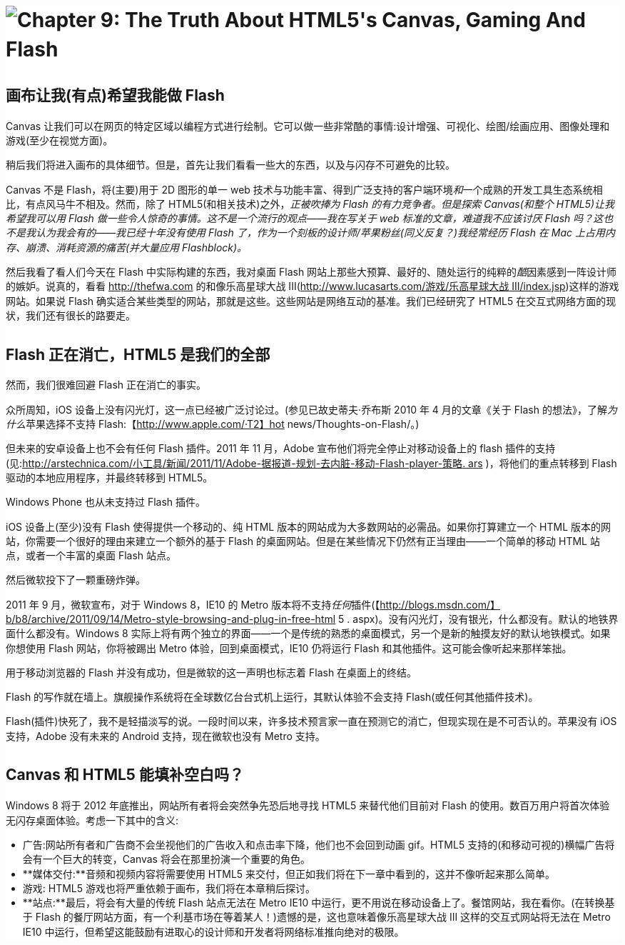 # ![Chapter 9: The Truth About HTML5's Canvas, Gaming And Flash](../Images/chapter9.jpg)

## 画布让我(有点)希望我能做 Flash

Canvas 让我们可以在网页的特定区域以编程方式进行绘制。它可以做一些非常酷的事情:设计增强、可视化、绘图/绘画应用、图像处理和游戏(至少在视觉方面)。

稍后我们将进入画布的具体细节。但是，首先让我们看看一些大的东西，以及与闪存不可避免的比较。

Canvas 不是 Flash，将(主要)用于 2D 图形的单一 web 技术与功能丰富、得到广泛支持的客户端环境*和*一个成熟的开发工具生态系统相比，有点风马牛不相及。然而，除了 HTML5(和相关技术)之外，*正被吹捧为 Flash 的有力竞争者。但是探索 Canvas(和整个 HTML5)让我希望我可以用 Flash 做一些令人惊奇的事情。这不是一个流行的观点——我在写关于 web 标准的文章，难道我不应该讨厌 Flash 吗？这也不是我认为我会有的——我已经十年没有使用 Flash 了，作为一个刻板的设计师/苹果粉丝(同义反复？)我经常经历 Flash 在 Mac 上占用内存、崩溃、消耗资源的痛苦(并大量应用 Flashblock)。*

然后我看了看人们今天在 Flash 中实际构建的东西，我对桌面 Flash 网站上那些大预算、最好的、随处运行的纯粹的*酷*因素感到一阵设计师的嫉妒。说真的，看看 http://thefwa.com 的和像乐高星球大战 III([http://www.lucasarts.com/游戏/乐高星球大战 III/index.jsp](http://www.lucasarts.com/games/legostarwarsiii/index.jsp))这样的游戏网站。如果说 Flash 确实适合某些类型的网站，那就是这些。这些网站是网络互动的基准。我们已经研究了 HTML5 在交互式网络方面的现状，我们还有很长的路要走。

## Flash 正在消亡，HTML5 是我们的全部

然而，我们很难回避 Flash 正在消亡的事实。

众所周知，iOS 设备上没有闪光灯，这一点已经被广泛讨论过。(参见已故史蒂夫·乔布斯 2010 年 4 月的文章《关于 Flash 的想法》，了解*为什么*苹果选择不支持 Flash:【http://www.apple.com/·T2】hot news/Thoughts-on-Flash/。)

但未来的安卓设备上也不会有任何 Flash 插件。2011 年 11 月，Adobe 宣布他们将完全停止对移动设备上的 flash 插件的支持(见:[http://arstechnica.com/小工具/新闻/2011/11/Adobe-据报道-规划-去内脏-移动-Flash-player-策略. ars](http://arstechnica.com/gadgets/news/2011/11/adobe-reportedly-planning-to-gut-mobile-flash-player-strategy.ars) )，将他们的重点转移到 Flash 驱动的本地应用程序，并最终转移到 HTML5。

Windows Phone 也从未支持过 Flash 插件。

iOS 设备上(至少)没有 Flash 使得提供一个移动的、纯 HTML 版本的网站成为大多数网站的必需品。如果你打算建立一个 HTML 版本的网站，你需要一个很好的理由来建立一个额外的基于 Flash 的桌面网站。但是在某些情况下仍然有正当理由——一个简单的移动 HTML 站点，或者一个丰富的桌面 Flash 站点。

然后微软投下了一颗重磅炸弹。

2011 年 9 月，微软宣布，对于 Windows 8，IE10 的 Metro 版本将不支持*任何*插件(【http://blogs.msdn.com/】b/b8/archive/2011/09/14/Metro-style-browsing-and-plug-in-free-html 5 . aspx)。没有闪光灯，没有银光，什么都没有。默认的地铁界面什么都没有。Windows 8 实际上将有两个独立的界面——一个是传统的熟悉的桌面模式，另一个是新的触摸友好的默认地铁模式。如果你想使用 Flash 网站，你将被踢出 Metro 体验，回到桌面模式，IE10 仍将运行 Flash 和其他插件。这可能会像听起来那样笨拙。

用于移动浏览器的 Flash 并没有成功，但是微软的这一声明也标志着 Flash 在桌面上的终结。

Flash 的写作就在墙上。旗舰操作系统将在全球数亿台台式机上运行，其默认体验不会支持 Flash(或任何其他插件技术)。

Flash(插件)快死了，我不是轻描淡写的说。一段时间以来，许多技术预言家一直在预测它的消亡，但现实现在是不可否认的。苹果没有 iOS 支持，Adobe 没有未来的 Android 支持，现在微软也没有 Metro 支持。

## Canvas 和 HTML5 能填补空白吗？

Windows 8 将于 2012 年底推出，网站所有者将会突然争先恐后地寻找 HTML5 来替代他们目前对 Flash 的使用。数百万用户将首次体验无闪存桌面体验。考虑一下其中的含义:

*   广告:网站所有者和广告商不会坐视他们的广告收入和点击率下降，他们也不会回到动画 gif。HTML5 支持的(和移动可视的)横幅广告将会有一个巨大的转变，Canvas 将会在那里扮演一个重要的角色。
*   **媒体交付:**音频和视频内容将需要使用 HTML5 来交付，但正如我们将在下一章中看到的，这并不像听起来那么简单。
*   游戏: HTML5 游戏也将严重依赖于画布，我们将在本章稍后探讨。
*   **站点:**最后，将会有大量的传统 Flash 站点无法在 Metro IE10 中运行，更不用说在移动设备上了。餐馆网站，我在看你。(在转换基于 Flash 的餐厅网站方面，有一个利基市场在等着某人！)遗憾的是，这也意味着像乐高星球大战 III 这样的交互式网站将无法在 Metro IE10 中运行，但希望这能鼓励有进取心的设计师和开发者将网络标准推向绝对的极限。
